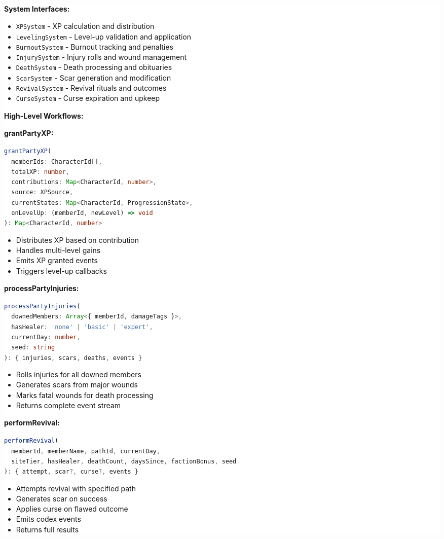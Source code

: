 **System Interfaces:**
- `XPSystem` - XP calculation and distribution
- `LevelingSystem` - Level-up validation and application
- `BurnoutSystem` - Burnout tracking and penalties
- `InjurySystem` - Injury rolls and wound management
- `DeathSystem` - Death processing and obituaries
- `ScarSystem` - Scar generation and modification
- `RevivalSystem` - Revival rituals and outcomes
- `CurseSystem` - Curse expiration and upkeep

**High-Level Workflows:**

**grantPartyXP:**
```typescript
grantPartyXP(
  memberIds: CharacterId[],
  totalXP: number,
  contributions: Map<CharacterId, number>,
  source: XPSource,
  currentStates: Map<CharacterId, ProgressionState>,
  onLevelUp: (memberId, newLevel) => void
): Map<CharacterId, number>
```
- Distributes XP based on contribution
- Handles multi-level gains
- Emits XP granted events
- Triggers level-up callbacks

**processPartyInjuries:**
```typescript
processPartyInjuries(
  downedMembers: Array<{ memberId, damageTags }>,
  hasHealer: 'none' | 'basic' | 'expert',
  currentDay: number,
  seed: string
): { injuries, scars, deaths, events }
```
- Rolls injuries for all downed members
- Generates scars from major wounds
- Marks fatal wounds for death processing
- Returns complete event stream

**performRevival:**
```typescript
performRevival(
  memberId, memberName, pathId, currentDay,
  siteTier, hasHealer, deathCount, daysSince, factionBonus, seed
): { attempt, scar?, curse?, events }
```
- Attempts revival with specified path
- Generates scar on success
- Applies curse on flawed outcome
- Emits codex events
- Returns full results
